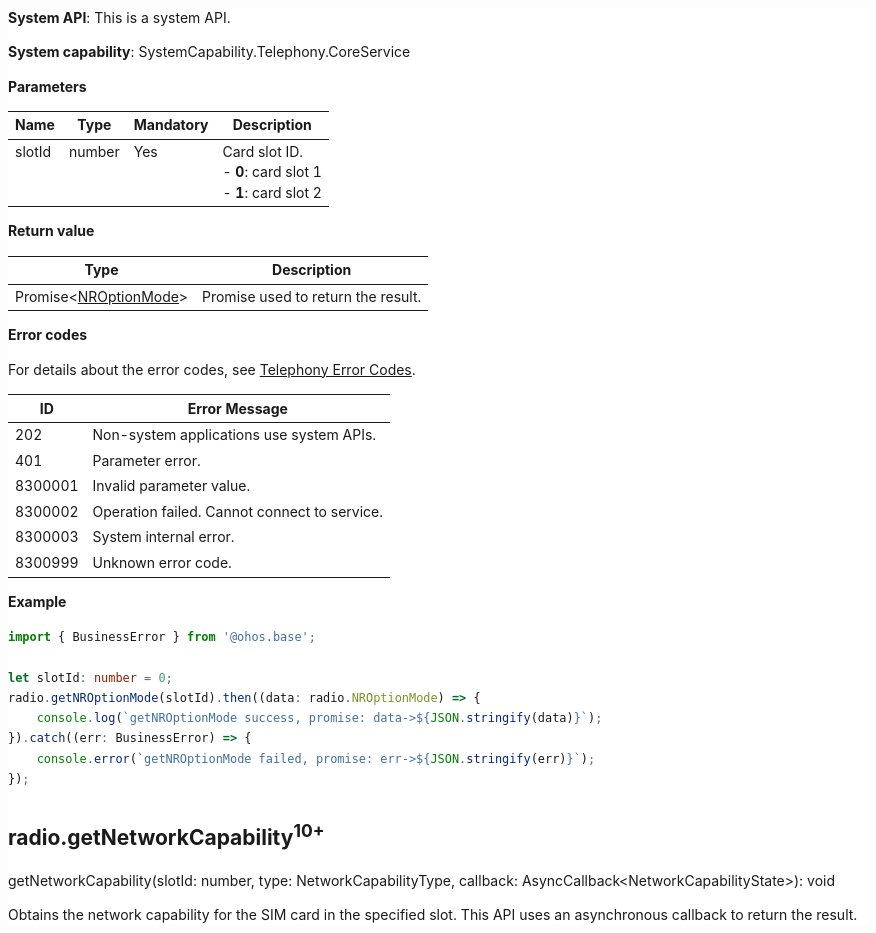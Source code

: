 **System API**: This is a system API.

**System capability**: SystemCapability.Telephony.CoreService

**Parameters**

| Name| Type  | Mandatory| Description                                  |
| ------ | ------ | ---- | ------------------------------------- |
| slotId | number | Yes  | Card slot ID.<br>- **0**: card slot 1<br>- **1**: card slot 2|

**Return value**

| Type                                     | Description                   |
| ----------------------------------------- | ----------------------- |
| Promise\<[NROptionMode](#nroptionmode10)\> | Promise used to return the result.|

**Error codes**

For details about the error codes, see [Telephony Error Codes](../../reference/errorcodes/errorcode-telephony.md).

| ID|                 Error Message                    |
| -------- | -------------------------------------------- |
| 202      | Non-system applications use system APIs.     |
| 401      | Parameter error.                             |
| 8300001  | Invalid parameter value.                     |
| 8300002  | Operation failed. Cannot connect to service. |
| 8300003  | System internal error.                       |
| 8300999  | Unknown error code.                          |

**Example**

```ts
import { BusinessError } from '@ohos.base';

let slotId: number = 0;
radio.getNROptionMode(slotId).then((data: radio.NROptionMode) => {
    console.log(`getNROptionMode success, promise: data->${JSON.stringify(data)}`);
}).catch((err: BusinessError) => {
    console.error(`getNROptionMode failed, promise: err->${JSON.stringify(err)}`);
});
```


## radio.getNetworkCapability<sup>10+</sup>

getNetworkCapability\(slotId: number, type: NetworkCapabilityType, callback: AsyncCallback\<NetworkCapabilityState\>\): void

Obtains the network capability for the SIM card in the specified slot. This API uses an asynchronous callback to return the result.
